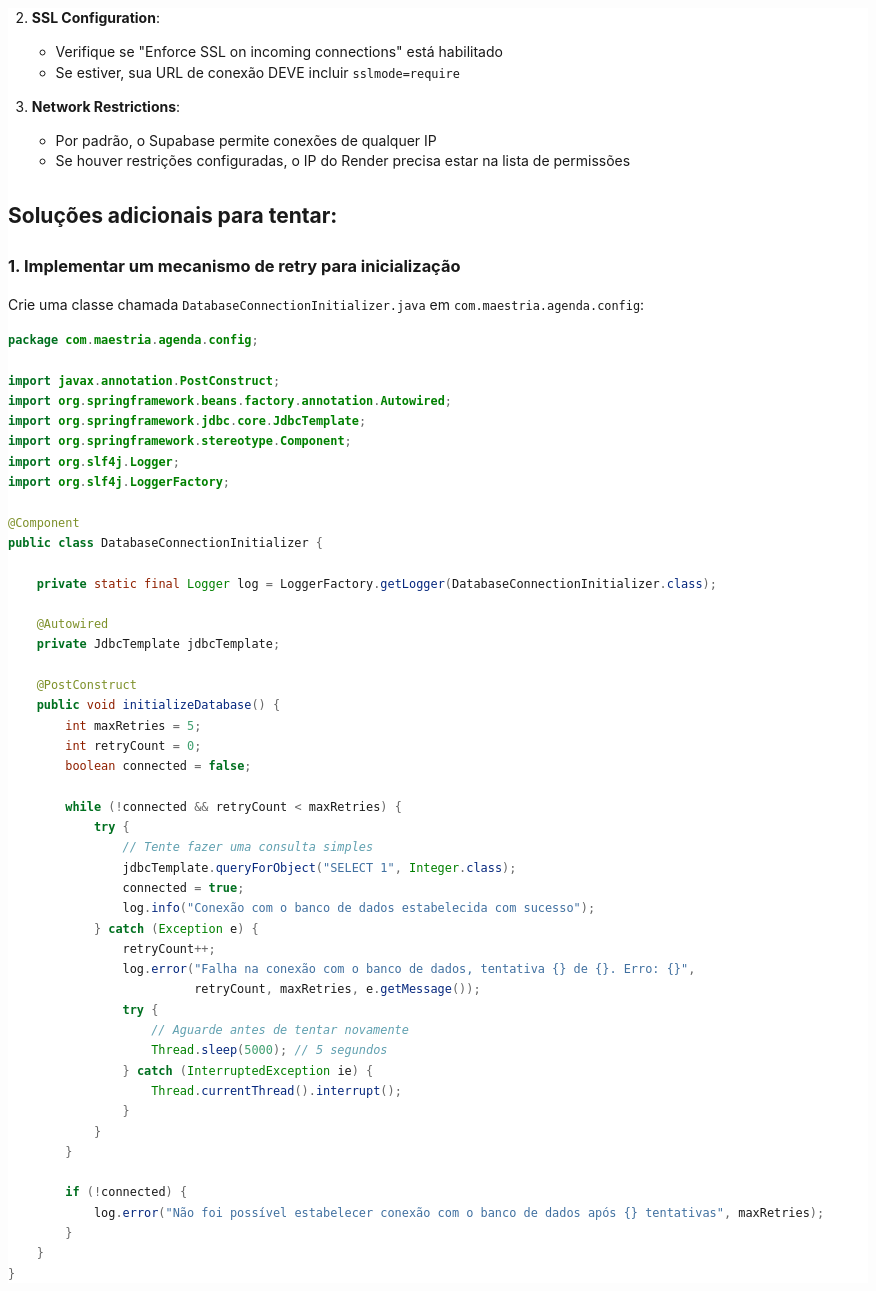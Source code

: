 2. **SSL Configuration**:
   - Verifique se "Enforce SSL on incoming connections" está habilitado
   - Se estiver, sua URL de conexão DEVE incluir `sslmode=require`

3. **Network Restrictions**:
   - Por padrão, o Supabase permite conexões de qualquer IP
   - Se houver restrições configuradas, o IP do Render precisa estar na lista de permissões

## Soluções adicionais para tentar:

### 1. Implementar um mecanismo de retry para inicialização

Crie uma classe chamada `DatabaseConnectionInitializer.java` em `com.maestria.agenda.config`:

```java
package com.maestria.agenda.config;

import javax.annotation.PostConstruct;
import org.springframework.beans.factory.annotation.Autowired;
import org.springframework.jdbc.core.JdbcTemplate;
import org.springframework.stereotype.Component;
import org.slf4j.Logger;
import org.slf4j.LoggerFactory;

@Component
public class DatabaseConnectionInitializer {
    
    private static final Logger log = LoggerFactory.getLogger(DatabaseConnectionInitializer.class);
    
    @Autowired
    private JdbcTemplate jdbcTemplate;
    
    @PostConstruct
    public void initializeDatabase() {
        int maxRetries = 5;
        int retryCount = 0;
        boolean connected = false;
        
        while (!connected && retryCount < maxRetries) {
            try {
                // Tente fazer uma consulta simples
                jdbcTemplate.queryForObject("SELECT 1", Integer.class);
                connected = true;
                log.info("Conexão com o banco de dados estabelecida com sucesso");
            } catch (Exception e) {
                retryCount++;
                log.error("Falha na conexão com o banco de dados, tentativa {} de {}. Erro: {}", 
                          retryCount, maxRetries, e.getMessage());
                try {
                    // Aguarde antes de tentar novamente
                    Thread.sleep(5000); // 5 segundos
                } catch (InterruptedException ie) {
                    Thread.currentThread().interrupt();
                }
            }
        }
        
        if (!connected) {
            log.error("Não foi possível estabelecer conexão com o banco de dados após {} tentativas", maxRetries);
        }
    }
}
```
